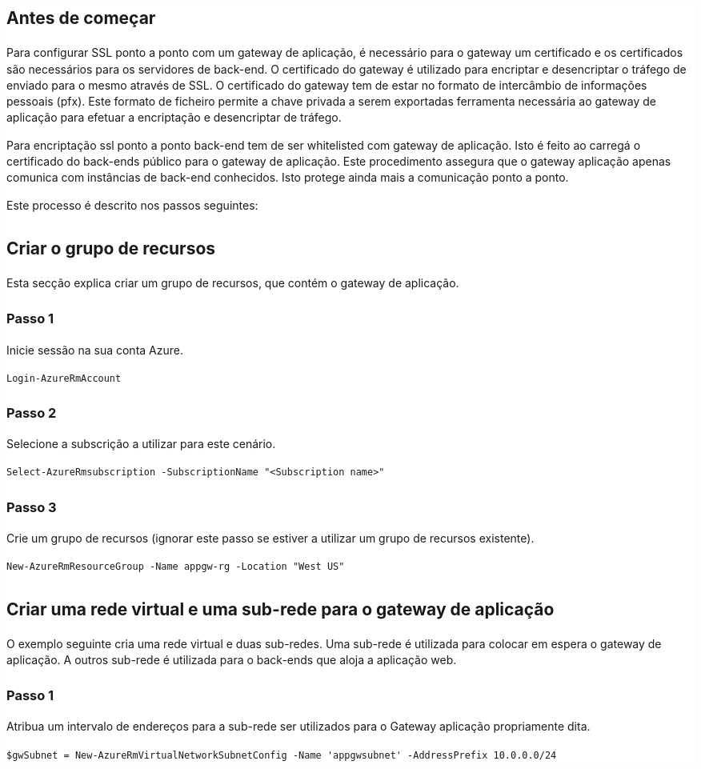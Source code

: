 ## <a name="before-you-begin"></a>Antes de começar

Para configurar SSL ponto a ponto com um gateway de aplicação, é necessário para o gateway um certificado e os certificados são necessários para os servidores de back-end. O certificado do gateway é utilizado para encriptar e desencriptar o tráfego de enviado para o mesmo através de SSL. O certificado do gateway tem de estar no formato de intercâmbio de informações pessoais (pfx). Este formato de ficheiro permite a chave privada a serem exportadas ferramenta necessária ao gateway de aplicação para efetuar a encriptação e desencriptar de tráfego.

Para encriptação ssl ponto a ponto back-end tem de ser whitelisted com gateway de aplicação. Isto é feito ao carregá o certificado do back-ends público para o gateway de aplicação. Este procedimento assegura que o gateway aplicação apenas comunica com instâncias de back-end conhecidos. Isto protege ainda mais a comunicação ponto a ponto.

Este processo é descrito nos passos seguintes:

## <a name="create-the-resource-group"></a>Criar o grupo de recursos

Esta secção explica criar um grupo de recursos, que contém o gateway de aplicação.

### <a name="step-1"></a>Passo 1

Inicie sessão na sua conta Azure.

    Login-AzureRmAccount

### <a name="step-2"></a>Passo 2

Selecione a subscrição a utilizar para este cenário.

    Select-AzureRmsubscription -SubscriptionName "<Subscription name>"

### <a name="step-3"></a>Passo 3

Crie um grupo de recursos (ignorar este passo se estiver a utilizar um grupo de recursos existente).

    New-AzureRmResourceGroup -Name appgw-rg -Location "West US"

## <a name="create-a-virtual-network-and-a-subnet-for-the-application-gateway"></a>Criar uma rede virtual e uma sub-rede para o gateway de aplicação

O exemplo seguinte cria uma rede virtual e duas sub-redes. Uma sub-rede é utilizada para colocar em espera o gateway de aplicação. A outros sub-rede é utilizada para o back-ends que aloja a aplicação web.

### <a name="step-1"></a>Passo 1

Atribua um intervalo de endereços para a sub-rede ser utilizados para o Gateway aplicação propriamente dita.

    $gwSubnet = New-AzureRmVirtualNetworkSubnetConfig -Name 'appgwsubnet' -AddressPrefix 10.0.0.0/24
